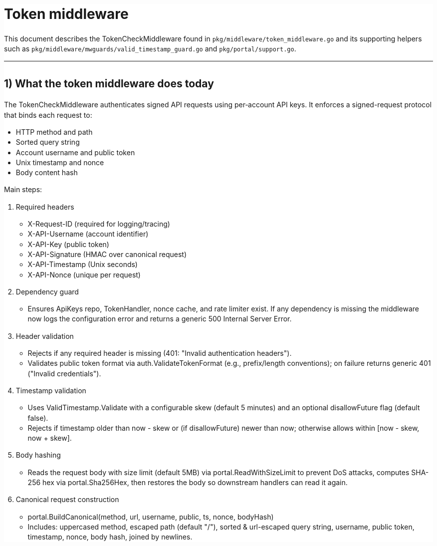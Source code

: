 # Token middleware

This document describes the TokenCheckMiddleware found in
`pkg/middleware/token_middleware.go` and its supporting helpers such as
`pkg/middleware/mwguards/valid_timestamp_guard.go` and `pkg/portal/support.go`.

---

## 1) What the token middleware does today

The TokenCheckMiddleware authenticates signed API requests using per‑account API keys. It enforces a signed-request protocol that binds each request to:
- HTTP method and path
- Sorted query string
- Account username and public token
- Unix timestamp and nonce
- Body content hash

Main steps:
1) Required headers
   - X-Request-ID (required for logging/tracing)
   - X-API-Username (account identifier)
   - X-API-Key (public token)
   - X-API-Signature (HMAC over canonical request)
   - X-API-Timestamp (Unix seconds)
   - X-API-Nonce (unique per request)

2) Dependency guard
   - Ensures ApiKeys repo, TokenHandler, nonce cache, and rate limiter
     exist. If any dependency is missing the middleware now logs the
     configuration error and returns a generic 500 Internal Server
     Error.

3) Header validation
   - Rejects if any required header is missing (401: "Invalid authentication headers").
   - Validates public token format via auth.ValidateTokenFormat (e.g., prefix/length conventions); on failure returns generic 401 ("Invalid credentials").

4) Timestamp validation
   - Uses ValidTimestamp.Validate with a configurable skew (default 5 minutes) and an optional disallowFuture flag (default false).
   - Rejects if timestamp older than now - skew or (if disallowFuture) newer than now; otherwise allows within [now - skew, now + skew].

5) Body hashing
   - Reads the request body with size limit (default 5MB) via portal.ReadWithSizeLimit to prevent DoS attacks, computes SHA-256 hex via portal.Sha256Hex, then restores the body so downstream handlers can read it again.

6) Canonical request construction
   - portal.BuildCanonical(method, url, username, public, ts, nonce, bodyHash)
   - Includes: uppercased method, escaped path (default "/"), sorted & url-escaped query string, username, public token, timestamp, nonce, body hash, joined by newlines.
